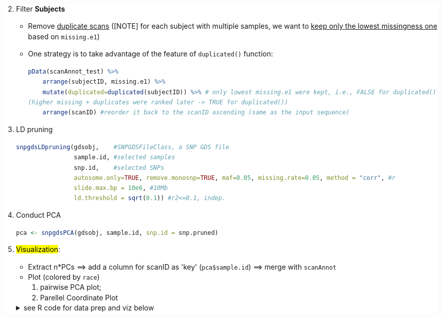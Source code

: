 2. Filter **Subjects**
    
    - Remove <u>duplicate scans</u> ([NOTE] for each subject with multiple samples, we want to <u>keep only the lowest missingness one</u> based on `missing.e1`)
   
    - One strategy is to take advantage of the feature of `duplicated()` function:
        ```r
        pData(scanAnnot_test) %>% 
            arrange(subjectID, missing.e1) %>% 
            mutate(duplicated=duplicated(subjectID)) %>% # only lowest missing.e1 were kept, i.e., FALSE for duplicated() (higher missing + duplicates were ranked later -> TRUE for duplicated())
            arrange(scanID) #reorder it back to the scanID ascending (same as the input sequence)
        ```

3. LD pruning
    ```r
    snpgdsLDpruning(gdsobj,    #SNPGDSFileClass, a SNP GDS file
                    sample.id, #selected samples
                    snp.id,    #selected SNPs
                    autosome.only=TRUE, remove.monosnp=TRUE, maf=0.05, missing.rate=0.05, method = "corr", #r
                    slide.max.bp = 10e6, #10Mb
                    ld.threshold = sqrt(0.1)) #r2<=0.1, indep.
    ```

4. Conduct PCA
    ```r
    pca <- snpgdsPCA(gdsobj, sample.id, snp.id = snp.pruned)
    ```

5. <mark>Visualization</mark>: 
    - Extract n*PCs ==> add a column for scanID as 'key' (`pca$sample.id`) ==> merge with `scanAnnot` 
    - Plot (colored by `race`) 
        1. pairwise PCA plot; 
        2. Parellel Coordinate Plot 

    <details>
    <summary>see R code for data prep and viz below</summary>
    
    ```r
    # extract the first 4 PCs
    df_pca_plot = pca$eigenvect[,c(1:4)] %>% as.data.frame()
    colnames(df_pca_plot) = c("PC1","PC2","PC3","PC4")
    # add key for merge
    df_pca_plot$scanID = pca$sample.id
    # merge with scanAnnot
    merged_pca_plot = 
        merge(x = pData(scanAnnot),
            y = df_pca_plot,
            by = "scanID",
            all.y = TRUE)
    dim(merged_pca_plot)
